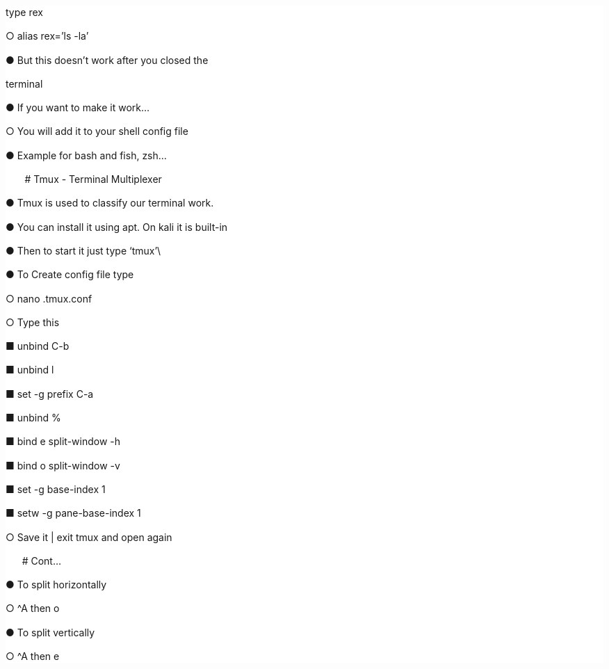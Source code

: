 type rex

○ alias rex=’ls -la’

● But this doesn’t work after you closed the

terminal

● If you want to make it work…

○ You will add it to your shell config file

● Example for bash and fish, zsh…

  
  

       # Tmux - Terminal Multiplexer

  

● Tmux is used to classify our terminal work.

● You can install it using apt. On kali it is built-in

● Then to start it just type ‘tmux’\

● To Create config file type

○ nano .tmux.conf

○ Type this

■ unbind C-b

■ unbind l

■ set -g prefix C-a

■ unbind %

■ bind e split-window -h

■ bind o split-window -v

■ set -g base-index 1

■ setw -g pane-base-index 1

○ Save it | exit tmux and open again

  
  

      # Cont…

● To split horizontally

○ ^A then o

● To split vertically

○ ^A then e
